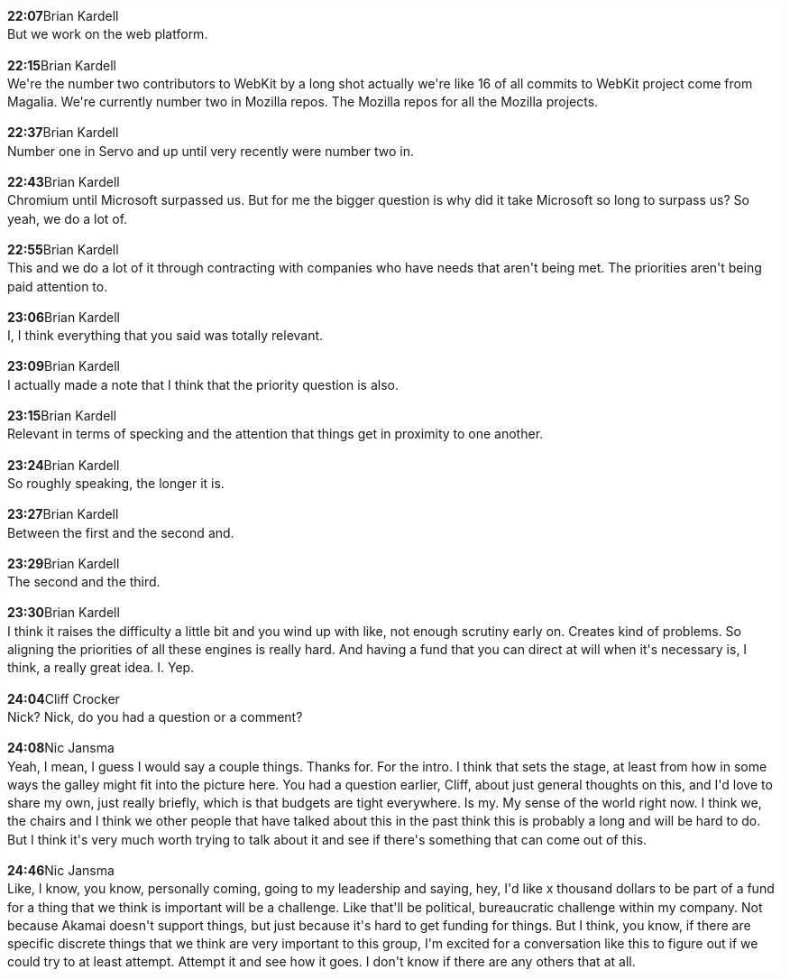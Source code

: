 **22:07**Brian Kardell\
But we work on the web platform.

**22:15**Brian Kardell\
We're the number two contributors to WebKit by a long shot actually we're like 16 of all commits to WebKit project come from Magalia. We're currently number two in Mozilla repos. The Mozilla repos for all the Mozilla projects.

**22:37**Brian Kardell\
Number one in Servo and up until very recently were number two in.

**22:43**Brian Kardell\
Chromium until Microsoft surpassed us. But for me the bigger question is why did it take Microsoft so long to surpass us? So yeah, we do a lot of.

**22:55**Brian Kardell\
This and we do a lot of it through contracting with companies who have needs that aren't being met. The priorities aren't being paid attention to.

**23:06**Brian Kardell\
I, I think everything that you said was totally relevant.

**23:09**Brian Kardell\
I actually made a note that I think that the priority question is also.

**23:15**Brian Kardell\
Relevant in terms of specking and the attention that things get in proximity to one another.

**23:24**Brian Kardell\
So roughly speaking, the longer it is.

**23:27**Brian Kardell\
Between the first and the second and.

**23:29**Brian Kardell\
The second and the third.

**23:30**Brian Kardell\
I think it raises the difficulty a little bit and you wind up with like, not enough scrutiny early on. Creates kind of problems. So aligning the priorities of all these engines is really hard. And having a fund that you can direct at will when it's necessary is, I think, a really great idea. I. Yep.

**24:04**Cliff Crocker\
Nick? Nick, do you had a question or a comment?

**24:08**Nic Jansma\
Yeah, I mean, I guess I would say a couple things. Thanks for. For the intro. I think that sets the stage, at least from how in some ways the galley might fit into the picture here. You had a question earlier, Cliff, about just general thoughts on this, and I'd love to share my own, just really briefly, which is that budgets are tight everywhere. Is my. My sense of the world right now. I think we, the chairs and I think we other people that have talked about this in the past think this is probably a long and will be hard to do. But I think it's very much worth trying to talk about it and see if there's something that can come out of this.

**24:46**Nic Jansma\
Like, I know, you know, personally coming, going to my leadership and saying, hey, I'd like x thousand dollars to be part of a fund for a thing that we think is important will be a challenge. Like that'll be political, bureaucratic challenge within my company. Not because Akamai doesn't support things, but just because it's hard to get funding for things. But I think, you know, if there are specific discrete things that we think are very important to this group, I'm excited for a conversation like this to figure out if we could try to at least attempt. Attempt it and see how it goes. I don't know if there are any others that at all.
